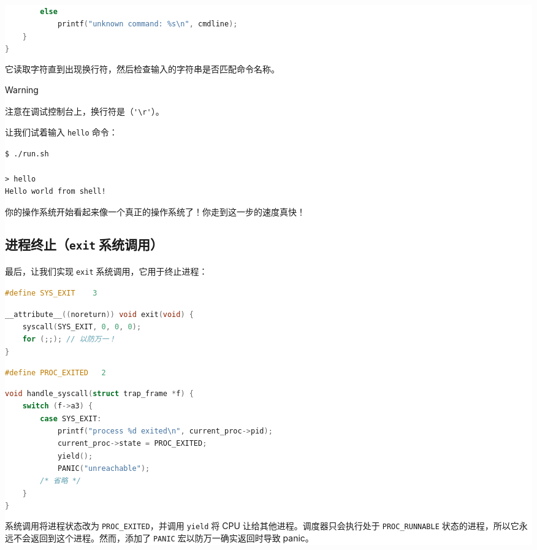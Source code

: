 ```c [shell.c]
        else
            printf("unknown command: %s\n", cmdline);
    }
}
```

它读取字符直到出现换行符，然后检查输入的字符串是否匹配命令名称。

> [!WARNING]
>
> 注意在调试控制台上，换行符是（`'\r'`）。

让我们试着输入 `hello` 命令：

```
$ ./run.sh

> hello
Hello world from shell!
```

你的操作系统开始看起来像一个真正的操作系统了！你走到这一步的速度真快！

## 进程终止（`exit` 系统调用）

最后，让我们实现 `exit` 系统调用，它用于终止进程：

```c [common.h]
#define SYS_EXIT    3
```

```c [user.c] {2-3}
__attribute__((noreturn)) void exit(void) {
    syscall(SYS_EXIT, 0, 0, 0);
    for (;;); // 以防万一！
}
```

```c [kernel.h]
#define PROC_EXITED   2
```

```c [kernel.c] {3-7}
void handle_syscall(struct trap_frame *f) {
    switch (f->a3) {
        case SYS_EXIT:
            printf("process %d exited\n", current_proc->pid);
            current_proc->state = PROC_EXITED;
            yield();
            PANIC("unreachable");
        /* 省略 */
    }
}
```

系统调用将进程状态改为 `PROC_EXITED`，并调用 `yield` 将 CPU 让给其他进程。调度器只会执行处于 `PROC_RUNNABLE` 状态的进程，所以它永远不会返回到这个进程。然而，添加了 `PANIC` 宏以防万一确实返回时导致 panic。
